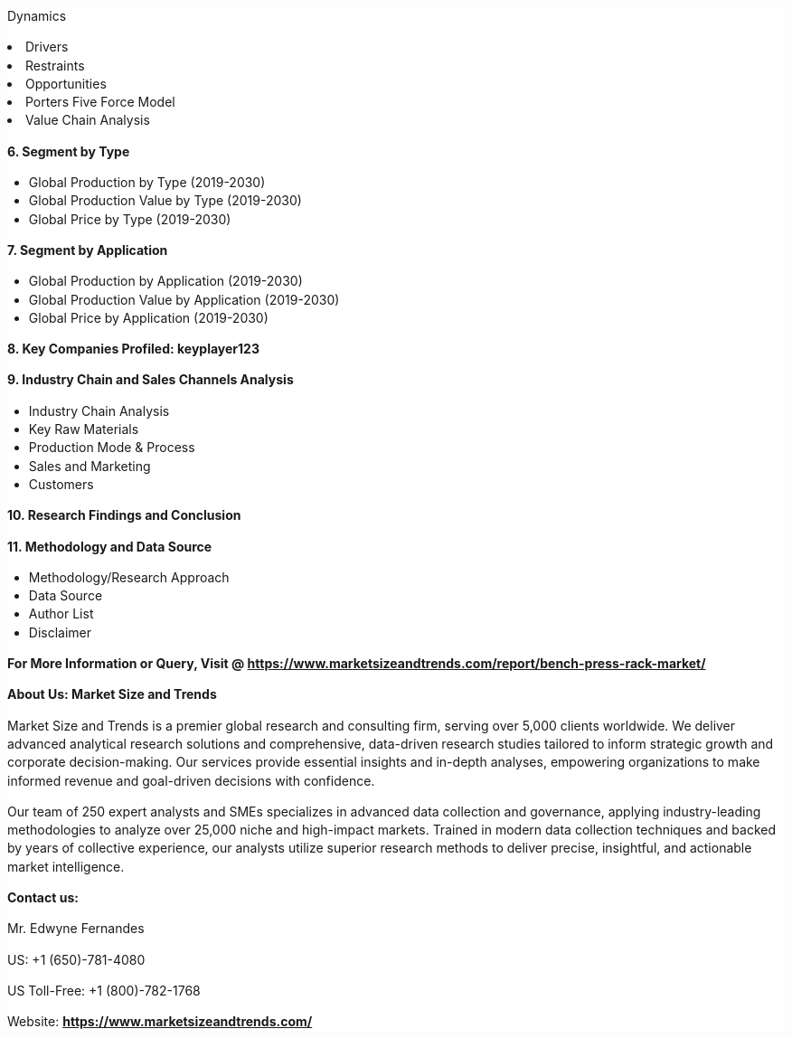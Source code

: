 Dynamics</li><li>Drivers</li><li>Restraints</li><li>Opportunities</li><li>Porters Five Force Model</li><li>Value Chain Analysis&nbsp;</li></ul><p><strong>6. Segment by Type</strong></p><ul><li>Global Production by Type (2019-2030)</li><li>Global Production Value by Type (2019-2030)</li><li>Global Price by Type (2019-2030)</li></ul><p><strong>7. Segment by Application</strong></p><ul><li>Global Production by Application (2019-2030)</li><li>Global Production Value by Application (2019-2030)</li><li>Global Price by Application (2019-2030)</li></ul><p><strong>8. Key Companies Profiled: keyplayer123</strong></p><p><strong>9. Industry Chain and Sales Channels Analysis</strong></p><ul><li>Industry Chain Analysis</li><li>Key Raw Materials</li><li>Production Mode &amp; Process</li><li>Sales and Marketing</li><li>Customers</li></ul><p><strong>10. Research Findings and Conclusion</strong></p><p><strong>11. Methodology and Data Source</strong></p><ul><li>Methodology/Research Approach</li><li>Data Source</li><li>Author List</li><li>Disclaimer</li></ul></p><p><strong>For More Information or Query, Visit @ <a href="https://www.marketsizeandtrends.com/report/bench-press-rack-market/">https://www.marketsizeandtrends.com/report/bench-press-rack-market/</a></strong></p><p><strong>About Us: Market Size and Trends</strong></p><p>Market Size and Trends is a premier global research and consulting firm, serving over 5,000 clients worldwide. We deliver advanced analytical research solutions and comprehensive, data-driven research studies tailored to inform strategic growth and corporate decision-making. Our services provide essential insights and in-depth analyses, empowering organizations to make informed revenue and goal-driven decisions with confidence.</p><p>Our team of 250 expert analysts and SMEs specializes in advanced data collection and governance, applying industry-leading methodologies to analyze over 25,000 niche and high-impact markets. Trained in modern data collection techniques and backed by years of collective experience, our analysts utilize superior research methods to deliver precise, insightful, and actionable market intelligence.</p><p><strong>Contact us:</strong></p><p>Mr. Edwyne Fernandes</p><p>US: +1 (650)-781-4080</p><p>US Toll-Free: +1 (800)-782-1768</p><p>Website: <strong><a href="https://www.marketsizeandtrends.com/">https://www.marketsizeandtrends.com/</a></strong></p>
